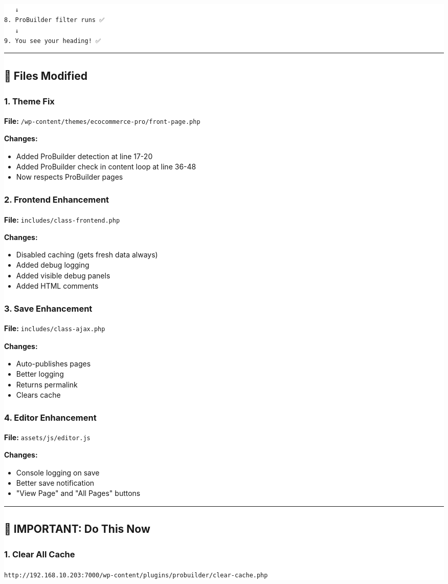 ```
   ↓
8. ProBuilder filter runs ✅
   ↓
9. You see your heading! ✅
```

---

## 🔧 Files Modified

### 1. Theme Fix
**File:** `/wp-content/themes/ecocommerce-pro/front-page.php`

**Changes:**
- Added ProBuilder detection at line 17-20
- Added ProBuilder check in content loop at line 36-48
- Now respects ProBuilder pages

### 2. Frontend Enhancement
**File:** `includes/class-frontend.php`

**Changes:**
- Disabled caching (gets fresh data always)
- Added debug logging
- Added visible debug panels
- Added HTML comments

### 3. Save Enhancement  
**File:** `includes/class-ajax.php`

**Changes:**
- Auto-publishes pages
- Better logging
- Returns permalink
- Clears cache

### 4. Editor Enhancement
**File:** `assets/js/editor.js`

**Changes:**
- Console logging on save
- Better save notification
- "View Page" and "All Pages" buttons

---

## 🚨 IMPORTANT: Do This Now

### 1. Clear All Cache
```
http://192.168.10.203:7000/wp-content/plugins/probuilder/clear-cache.php
```
